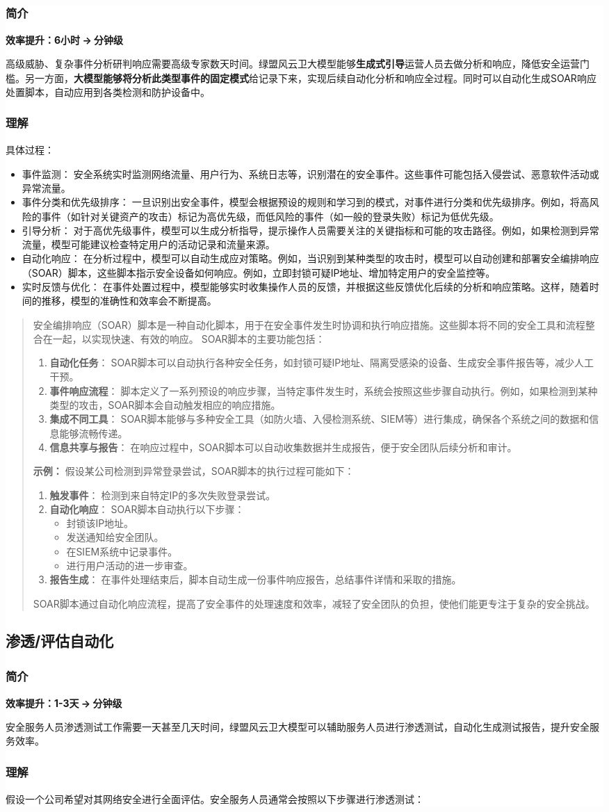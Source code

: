 ### 简介

**效率提升：6小时 -> 分钟级**

高级威胁、复杂事件分析研判响应需要高级专家数天时间。绿盟风云卫大模型能够**生成式引导**运营人员去做分析和响应，降低安全运营门槛。另一方面，**大模型能够将分析此类型事件的固定模式**给记录下来，实现后续自动化分析和响应全过程。同时可以自动化生成SOAR响应处置脚本，自动应用到各类检测和防护设备中。

### 理解

具体过程：

- 事件监测： 安全系统实时监测网络流量、用户行为、系统日志等，识别潜在的安全事件。这些事件可能包括入侵尝试、恶意软件活动或异常流量。
- 事件分类和优先级排序： 一旦识别出安全事件，模型会根据预设的规则和学习到的模式，对事件进行分类和优先级排序。例如，将高风险的事件（如针对关键资产的攻击）标记为高优先级，而低风险的事件（如一般的登录失败）标记为低优先级。
- 引导分析： 对于高优先级事件，模型可以生成分析指导，提示操作人员需要关注的关键指标和可能的攻击路径。例如，如果检测到异常流量，模型可能建议检查特定用户的活动记录和流量来源。
- 自动化响应： 在分析过程中，模型可以自动生成应对策略。例如，当识别到某种类型的攻击时，模型可以自动创建和部署安全编排响应（SOAR）脚本，这些脚本指示安全设备如何响应。例如，立即封锁可疑IP地址、增加特定用户的安全监控等。
- 实时反馈与优化： 在事件处置过程中，模型能够实时收集操作人员的反馈，并根据这些反馈优化后续的分析和响应策略。这样，随着时间的推移，模型的准确性和效率会不断提高。


> 安全编排响应（SOAR）脚本是一种自动化脚本，用于在安全事件发生时协调和执行响应措施。这些脚本将不同的安全工具和流程整合在一起，以实现快速、有效的响应。
> SOAR脚本的主要功能包括：
>
> 1. **自动化任务**： SOAR脚本可以自动执行各种安全任务，如封锁可疑IP地址、隔离受感染的设备、生成安全事件报告等，减少人工干预。
> 2. **事件响应流程**： 脚本定义了一系列预设的响应步骤，当特定事件发生时，系统会按照这些步骤自动执行。例如，如果检测到某种类型的攻击，SOAR脚本会自动触发相应的响应措施。
> 3. **集成不同工具**： SOAR脚本能够与多种安全工具（如防火墙、入侵检测系统、SIEM等）进行集成，确保各个系统之间的数据和信息能够流畅传递。
> 4. **信息共享与报告**： 在响应过程中，SOAR脚本可以自动收集数据并生成报告，便于安全团队后续分析和审计。
>
> **示例：**
> 假设某公司检测到异常登录尝试，SOAR脚本的执行过程可能如下：
>
> 1. **触发事件**： 检测到来自特定IP的多次失败登录尝试。
> 2. **自动化响应**： SOAR脚本自动执行以下步骤：
>    - 封锁该IP地址。
>    - 发送通知给安全团队。
>    - 在SIEM系统中记录事件。
>    - 进行用户活动的进一步审查。
> 3. **报告生成**： 在事件处理结束后，脚本自动生成一份事件响应报告，总结事件详情和采取的措施。
>
> SOAR脚本通过自动化响应流程，提高了安全事件的处理速度和效率，减轻了安全团队的负担，使他们能更专注于复杂的安全挑战。

## 渗透/评估自动化

### 简介

**效率提升：1-3天 -> 分钟级**

安全服务人员渗透测试工作需要一天甚至几天时间，绿盟风云卫大模型可以辅助服务人员进行渗透测试，自动化生成测试报告，提升安全服务效率。

### 理解

假设一个公司希望对其网络安全进行全面评估。安全服务人员通常会按照以下步骤进行渗透测试：
